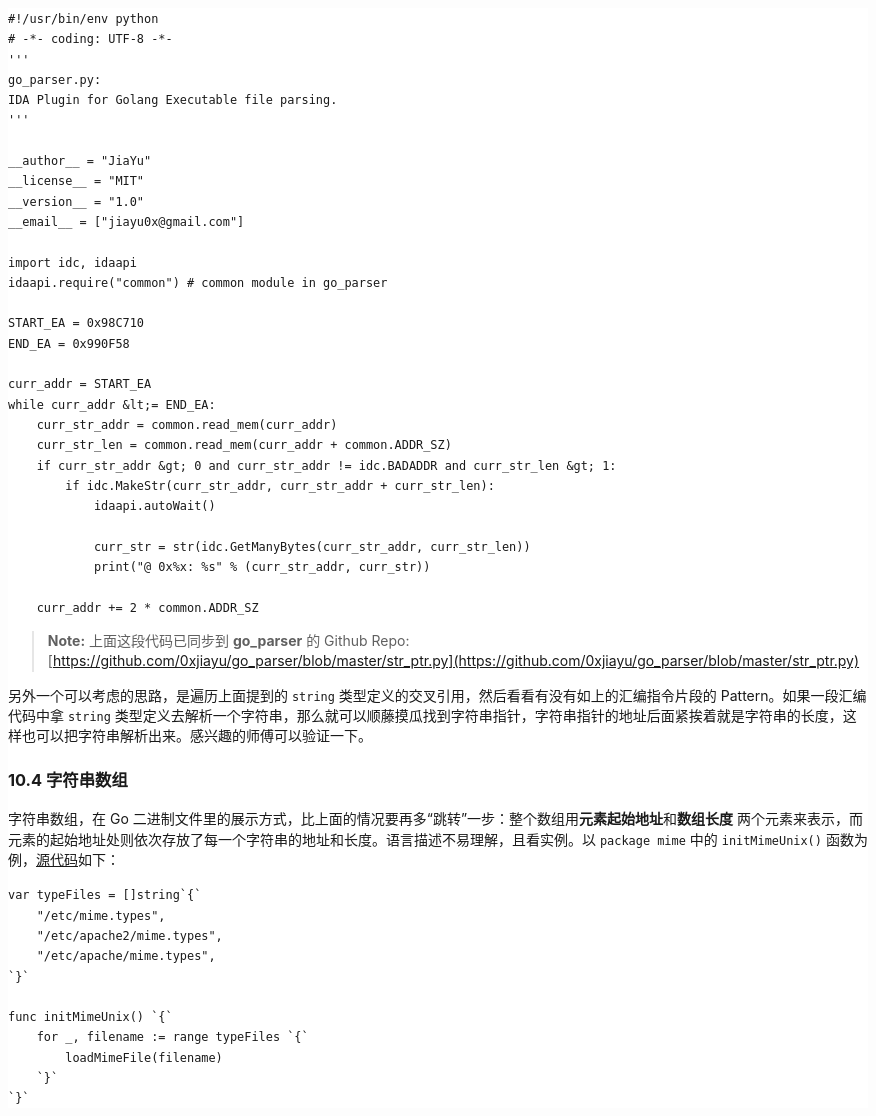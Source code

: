 ```
#!/usr/bin/env python
# -*- coding: UTF-8 -*-
'''
go_parser.py:
IDA Plugin for Golang Executable file parsing.
'''

__author__ = "JiaYu"
__license__ = "MIT"
__version__ = "1.0"
__email__ = ["jiayu0x@gmail.com"]

import idc, idaapi
idaapi.require("common") # common module in go_parser

START_EA = 0x98C710
END_EA = 0x990F58

curr_addr = START_EA
while curr_addr &lt;= END_EA:
    curr_str_addr = common.read_mem(curr_addr)
    curr_str_len = common.read_mem(curr_addr + common.ADDR_SZ)
    if curr_str_addr &gt; 0 and curr_str_addr != idc.BADADDR and curr_str_len &gt; 1:
        if idc.MakeStr(curr_str_addr, curr_str_addr + curr_str_len):
            idaapi.autoWait()

            curr_str = str(idc.GetManyBytes(curr_str_addr, curr_str_len))
            print("@ 0x%x: %s" % (curr_str_addr, curr_str))

    curr_addr += 2 * common.ADDR_SZ
```

> **Note:**
上面这段代码已同步到 **go_parser** 的 Github Repo:<br>[https://github.com/0xjiayu/go_parser/blob/master/str_ptr.py](https://github.com/0xjiayu/go_parser/blob/master/str_ptr.py)

另外一个可以考虑的思路，是遍历上面提到的 `string` 类型定义的交叉引用，然后看看有没有如上的汇编指令片段的 Pattern。如果一段汇编代码中拿 `string` 类型定义去解析一个字符串，那么就可以顺藤摸瓜找到字符串指针，字符串指针的地址后面紧挨着就是字符串的长度，这样也可以把字符串解析出来。感兴趣的师傅可以验证一下。

### <a class="reference-link" name="10.4%20%E5%AD%97%E7%AC%A6%E4%B8%B2%E6%95%B0%E7%BB%84"></a>10.4 字符串数组

字符串数组，在 Go 二进制文件里的展示方式，比上面的情况要再多“跳转”一步：整个数组用**元素起始地址**和**数组长度** 两个元素来表示，而元素的起始地址处则依次存放了每一个字符串的地址和长度。语言描述不易理解，且看实例。以 `package mime` 中的 `initMimeUnix()` 函数为例，[源代码](https://golang.org/src/mime/type_unix.go?s=910:929#L41)如下：

```
var typeFiles = []string`{`
    "/etc/mime.types",
    "/etc/apache2/mime.types",
    "/etc/apache/mime.types",
`}`

func initMimeUnix() `{`
    for _, filename := range typeFiles `{`
        loadMimeFile(filename)
    `}`
`}`
```
